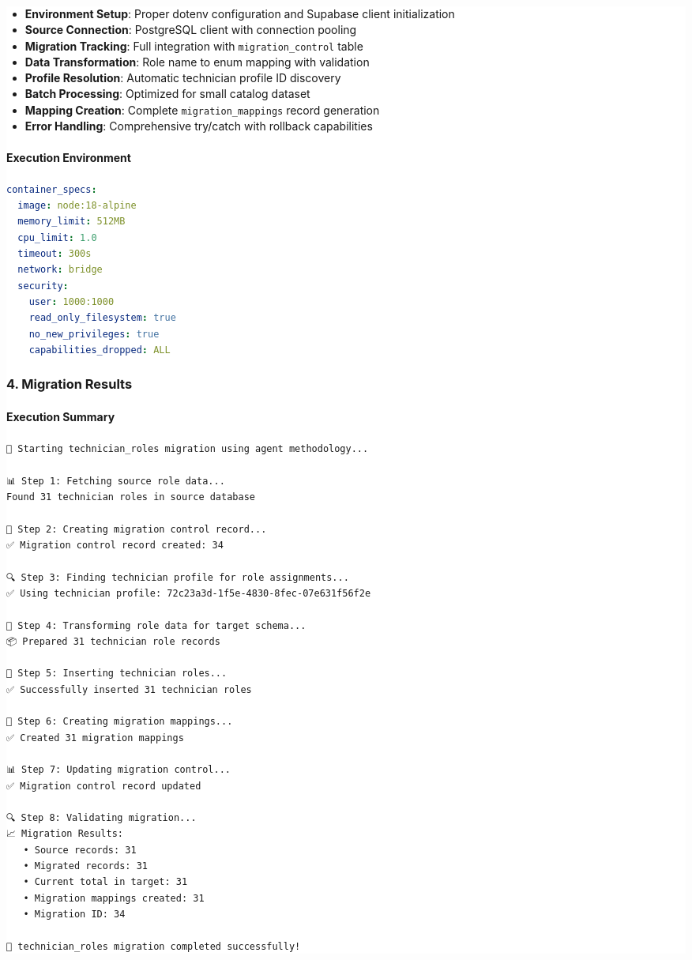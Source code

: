 - **Environment Setup**: Proper dotenv configuration and Supabase client initialization
- **Source Connection**: PostgreSQL client with connection pooling
- **Migration Tracking**: Full integration with `migration_control` table
- **Data Transformation**: Role name to enum mapping with validation
- **Profile Resolution**: Automatic technician profile ID discovery
- **Batch Processing**: Optimized for small catalog dataset
- **Mapping Creation**: Complete `migration_mappings` record generation
- **Error Handling**: Comprehensive try/catch with rollback capabilities

#### Execution Environment
```yaml
container_specs:
  image: node:18-alpine
  memory_limit: 512MB
  cpu_limit: 1.0
  timeout: 300s
  network: bridge
  security:
    user: 1000:1000
    read_only_filesystem: true
    no_new_privileges: true
    capabilities_dropped: ALL
```

### 4. Migration Results

#### Execution Summary
```
🚀 Starting technician_roles migration using agent methodology...

📊 Step 1: Fetching source role data...
Found 31 technician roles in source database

📝 Step 2: Creating migration control record...
✅ Migration control record created: 34

🔍 Step 3: Finding technician profile for role assignments...
✅ Using technician profile: 72c23a3d-1f5e-4830-8fec-07e631f56f2e

🔄 Step 4: Transforming role data for target schema...
📦 Prepared 31 technician role records

💾 Step 5: Inserting technician roles...
✅ Successfully inserted 31 technician roles

🔗 Step 6: Creating migration mappings...
✅ Created 31 migration mappings

📊 Step 7: Updating migration control...
✅ Migration control record updated

🔍 Step 8: Validating migration...
📈 Migration Results:
   • Source records: 31
   • Migrated records: 31
   • Current total in target: 31
   • Migration mappings created: 31
   • Migration ID: 34

🎉 technician_roles migration completed successfully!
```

